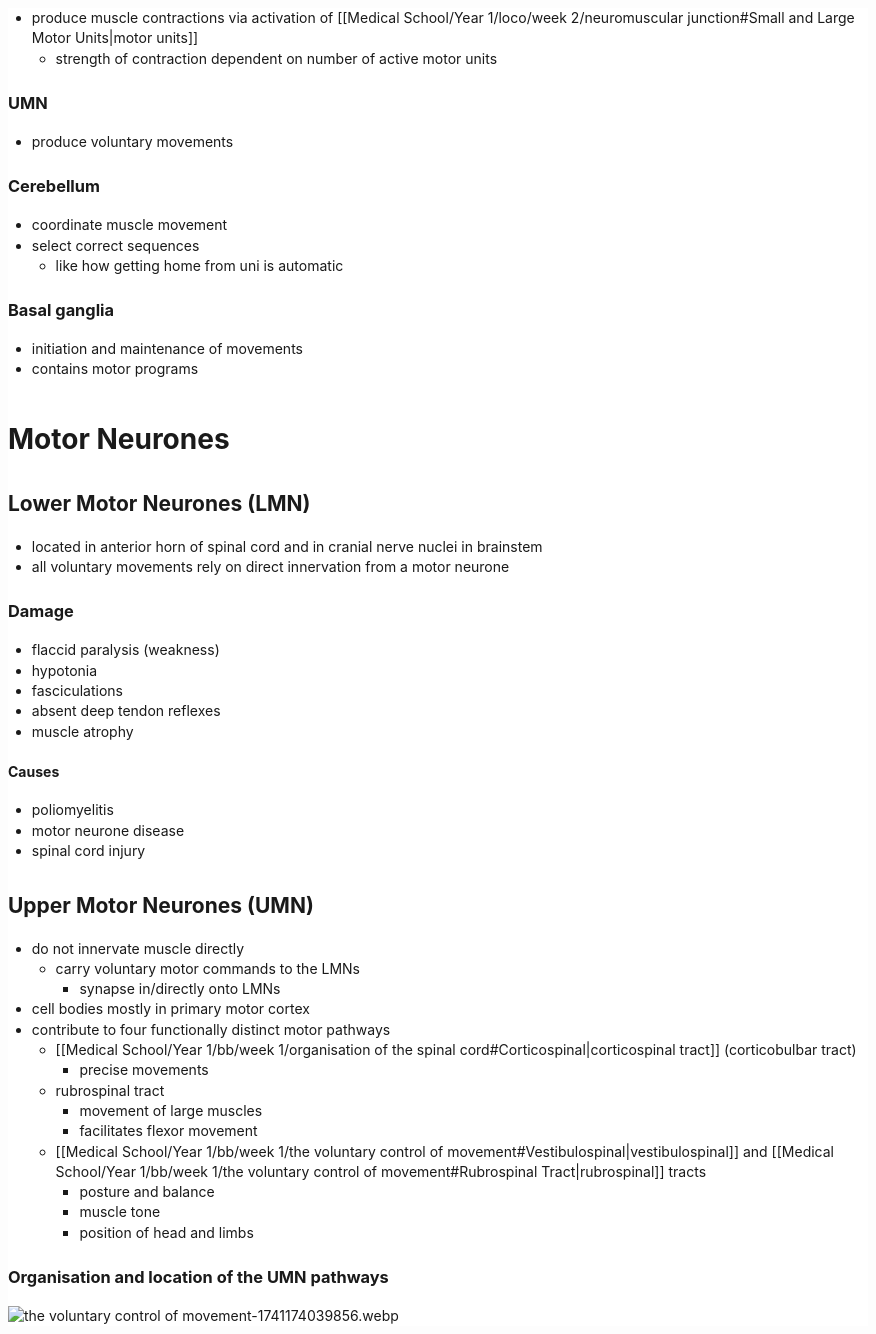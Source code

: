 - produce muscle contractions via activation of [[Medical School/Year 1/loco/week 2/neuromuscular junction#Small and Large Motor Units\|motor units]]
	- strength of contraction dependent on number of active motor units
### UMN
- produce voluntary movements
### Cerebellum
- coordinate muscle movement
- select correct sequences
	- like how getting home from uni is automatic
### Basal ganglia
- initiation and maintenance of movements
- contains motor programs

# Motor Neurones
## Lower Motor Neurones (LMN)
- located in anterior horn of spinal cord and in cranial nerve nuclei in brainstem
- all voluntary movements rely on direct innervation from a motor neurone
### Damage
- flaccid paralysis (weakness)
- hypotonia
- fasciculations
- absent deep tendon reflexes
- muscle atrophy
#### Causes
- poliomyelitis
- motor neurone disease
- spinal cord injury
## Upper Motor Neurones (UMN)
- do not innervate muscle directly
	- carry voluntary motor commands to the LMNs
		- synapse in/directly onto LMNs
- cell bodies mostly in primary motor cortex
- contribute to four functionally distinct motor pathways
	- [[Medical School/Year 1/bb/week 1/organisation of the spinal cord#Corticospinal\|corticospinal tract]] (corticobulbar tract)
		- precise movements
	- rubrospinal tract
		- movement of large muscles
		- facilitates flexor movement
	- [[Medical School/Year 1/bb/week 1/the voluntary control of movement#Vestibulospinal\|vestibulospinal]] and [[Medical School/Year 1/bb/week 1/the voluntary control of movement#Rubrospinal Tract\|rubrospinal]] tracts
		- posture and balance
		- muscle tone
		- position of head and limbs
### Organisation and location of the UMN pathways
![the voluntary control of movement-1741174039856.webp](/img/user/Medical%20School/Year%201/bb/week%201/attachments/the%20voluntary%20control%20of%20movement-1741174039856.webp)
